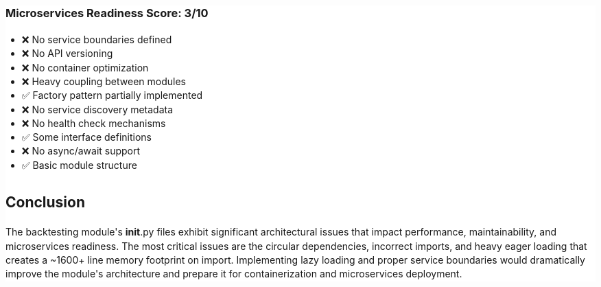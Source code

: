 ### Microservices Readiness Score: 3/10
- ❌ No service boundaries defined
- ❌ No API versioning
- ❌ No container optimization
- ❌ Heavy coupling between modules
- ✅ Factory pattern partially implemented
- ❌ No service discovery metadata
- ❌ No health check mechanisms
- ✅ Some interface definitions
- ❌ No async/await support
- ✅ Basic module structure

## Conclusion
The backtesting module's __init__.py files exhibit significant architectural issues that impact performance, maintainability, and microservices readiness. The most critical issues are the circular dependencies, incorrect imports, and heavy eager loading that creates a ~1600+ line memory footprint on import. Implementing lazy loading and proper service boundaries would dramatically improve the module's architecture and prepare it for containerization and microservices deployment.